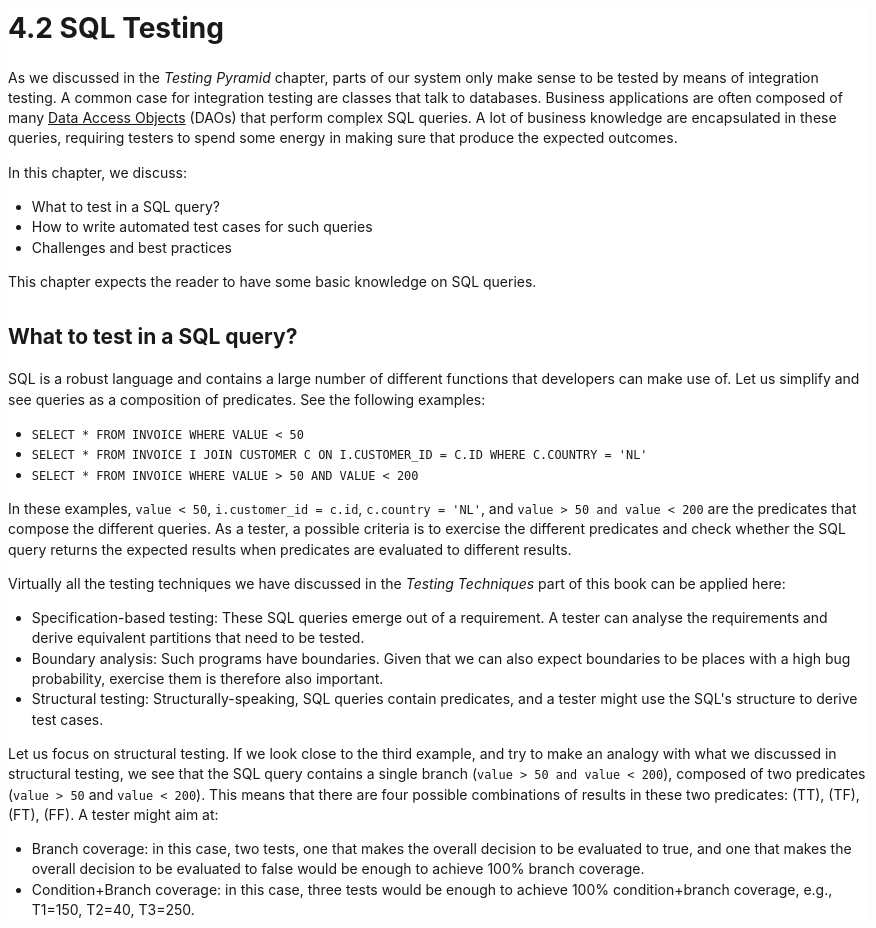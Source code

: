 # 4.2 SQL Testing

As we discussed in the _Testing Pyramid_ chapter, parts of our system only make sense to be tested by means of integration testing. A common case for integration testing are classes that talk to databases. Business applications are often composed of many [Data Access Objects](https://en.wikipedia.org/wiki/Data_access_object) (DAOs) that perform complex SQL queries. A lot of business knowledge are encapsulated in these queries, requiring testers to spend some energy in making sure that produce the expected outcomes.

In this chapter, we discuss:

* What to test in a SQL query?
* How to write automated test cases for such queries
* Challenges and best practices

This chapter expects the reader to have some basic knowledge on SQL queries.

## What to test in a SQL query?

SQL is a robust language and contains a large number of different functions that developers can make use of. Let us simplify and see queries as a composition of predicates. See the following examples:

* `SELECT * FROM INVOICE WHERE VALUE < 50`
* `SELECT * FROM INVOICE I JOIN CUSTOMER C ON I.CUSTOMER_ID = C.ID WHERE C.COUNTRY = 'NL'`
* `SELECT * FROM INVOICE WHERE VALUE > 50 AND VALUE < 200`

In these examples, `value < 50`, `i.customer_id = c.id`, `c.country = 'NL'`, and `value > 50 and value < 200` are the predicates that compose the different queries. As a tester, a possible criteria is to exercise the different predicates and check whether the SQL query returns the expected results when predicates are evaluated to different results. 

Virtually all the testing techniques we have discussed in the _Testing Techniques_ part of this book can be applied here:

* Specification-based testing: These SQL queries emerge out of a requirement. A tester can analyse the requirements and derive equivalent partitions that need to be tested.
* Boundary analysis: Such programs have boundaries. Given that we can also expect boundaries to be places with a high bug probability, exercise them is therefore also important.
* Structural testing: Structurally-speaking, SQL queries contain predicates, and a tester might use the SQL's structure to derive test cases.

Let us focus on structural testing. If we look close to the third example, and try to make an analogy with what we discussed in structural testing, we see that the SQL query contains a single branch (`value > 50 and value < 200`), composed of two predicates (`value > 50` and `value < 200`). This means that there are four possible combinations of results in these two predicates: (TT), (TF), (FT), (FF). A tester might aim at: 

- Branch coverage: in this case, two tests, one that makes the overall decision to be evaluated to true, and one that makes the overall decision to be evaluated to false would be enough to achieve 100% branch coverage.
- Condition+Branch coverage: in this case, three tests would be enough to achieve 100% condition+branch coverage, e.g., T1=150, T2=40, T3=250.
